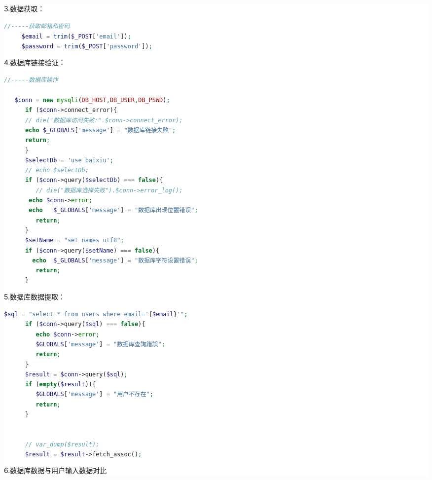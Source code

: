 3.数据获取：

```php
//-----获取邮箱和密码
     $email = trim($_POST['email']);
     $password = trim($_POST['password']);
```

4.数据库链接验证：

```php
//-----数据库操作

   $conn = new mysqli(DB_HOST,DB_USER,DB_PSWD);
      if ($conn->connect_error){
      // die("数据库访问失败:".$conn->connect_error);
      echo $_GLOBALS['message'] = "数据库链接失败";
      return;
      }
      $selectDb = 'use baixiu';
      // echo $selectDb;
      if ($conn->query($selectDb) === false){
         // die("数据库选择失败").$conn->error_log();
       echo $conn->error;
       echo   $_GLOBALS['message'] = "数据库出现位置错误";
         return;
      }
      $setName = "set names utf8";
      if ($conn->query($setName) === false){
        echo  $_GLOBALS['message'] = "数据库字符设置错误";
         return;
      }
```

5.数据库数据提取：

```php
$sql = "select * from users where email='{$email}'";
      if ($conn->query($sql) === false){
         echo $conn->error;
         $GLOBALS['message'] = "数据库查詢錯誤";
         return;
      }
      $result = $conn->query($sql);
      if (empty($result)){
         $GLOBALS['message'] = "用户不存在";
         return;
      }


      // var_dump($result);
      $result = $result->fetch_assoc();
```

  6.数据库数据与用户输入数据对比
